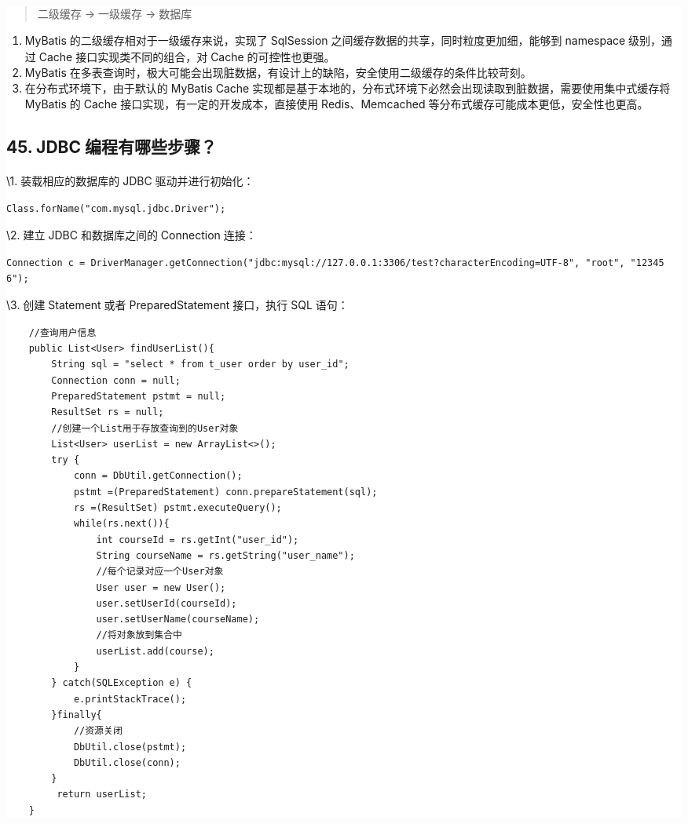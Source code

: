 > 二级缓存 -> 一级缓存 -> 数据库

1. MyBatis 的二级缓存相对于一级缓存来说，实现了 SqlSession 之间缓存数据的共享，同时粒度更加细，能够到 namespace 级别，通过 Cache 接口实现类不同的组合，对 Cache 的可控性也更强。
2. MyBatis 在多表查询时，极大可能会出现脏数据，有设计上的缺陷，安全使用二级缓存的条件比较苛刻。
3. 在分布式环境下，由于默认的 MyBatis Cache 实现都是基于本地的，分布式环境下必然会出现读取到脏数据，需要使用集中式缓存将 MyBatis 的 Cache 接口实现，有一定的开发成本，直接使用 Redis、Memcached 等分布式缓存可能成本更低，安全性也更高。

## 45. JDBC 编程有哪些步骤？

\1. 装载相应的数据库的 JDBC 驱动并进行初始化：

```
Class.forName("com.mysql.jdbc.Driver"); 

```

\2. 建立 JDBC 和数据库之间的 Connection 连接：

```
Connection c = DriverManager.getConnection("jdbc:mysql://127.0.0.1:3306/test?characterEncoding=UTF-8", "root", "123456");

```

\3. 创建 Statement 或者 PreparedStatement 接口，执行 SQL 语句：

```
    //查询用户信息
    public List<User> findUserList(){
        String sql = "select * from t_user order by user_id";
        Connection conn = null;
        PreparedStatement pstmt = null;
        ResultSet rs = null;
        //创建一个List用于存放查询到的User对象
        List<User> userList = new ArrayList<>();
        try {
            conn = DbUtil.getConnection();
            pstmt =(PreparedStatement) conn.prepareStatement(sql);
            rs =(ResultSet) pstmt.executeQuery();
            while(rs.next()){
                int courseId = rs.getInt("user_id");
                String courseName = rs.getString("user_name");
                //每个记录对应一个User对象
                User user = new User();
                user.setUserId(courseId);
                user.setUserName(courseName);
                //将对象放到集合中
                userList.add(course);
            }
        } catch(SQLException e) {
            e.printStackTrace();
        }finally{
            //资源关闭
            DbUtil.close(pstmt);
            DbUtil.close(conn);
        }
         return userList;
    }

```
